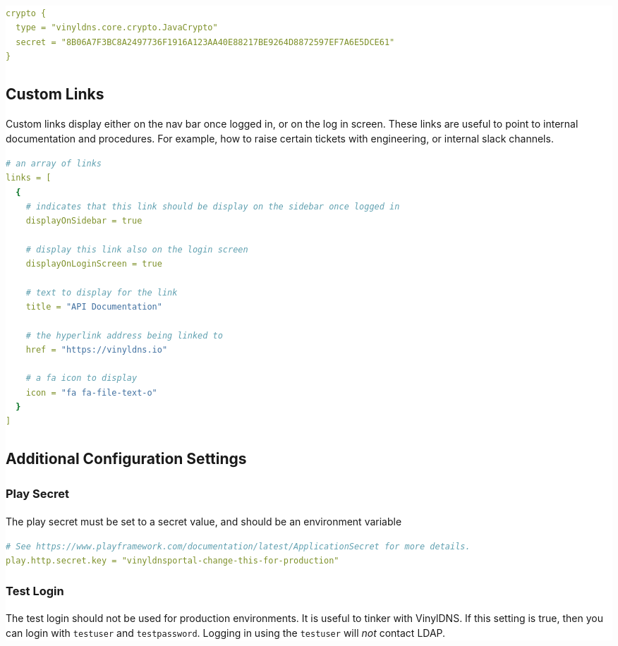 ```yaml
crypto {
  type = "vinyldns.core.crypto.JavaCrypto"
  secret = "8B06A7F3BC8A2497736F1916A123AA40E88217BE9264D8872597EF7A6E5DCE61"
}
```

## Custom Links
Custom links display either on the nav bar once logged in, or on the log in screen.  These links are useful to point
to internal documentation and procedures.  For example, how to raise certain tickets with engineering, or
internal slack channels.

```yaml
# an array of links
links = [
  {
    # indicates that this link should be display on the sidebar once logged in
    displayOnSidebar = true

    # display this link also on the login screen
    displayOnLoginScreen = true

    # text to display for the link
    title = "API Documentation"

    # the hyperlink address being linked to
    href = "https://vinyldns.io"

    # a fa icon to display
    icon = "fa fa-file-text-o"
  }
]
```

## Additional Configuration Settings

### Play Secret
The play secret must be set to a secret value, and should be an environment variable

```yaml
# See https://www.playframework.com/documentation/latest/ApplicationSecret for more details.
play.http.secret.key = "vinyldnsportal-change-this-for-production"
```

### Test Login
The test login should not be used for production environments.  It is useful to tinker with VinylDNS.  If this
setting is true, then you can login with `testuser` and `testpassword`.  Logging in using the `testuser` will _not_
contact LDAP.

